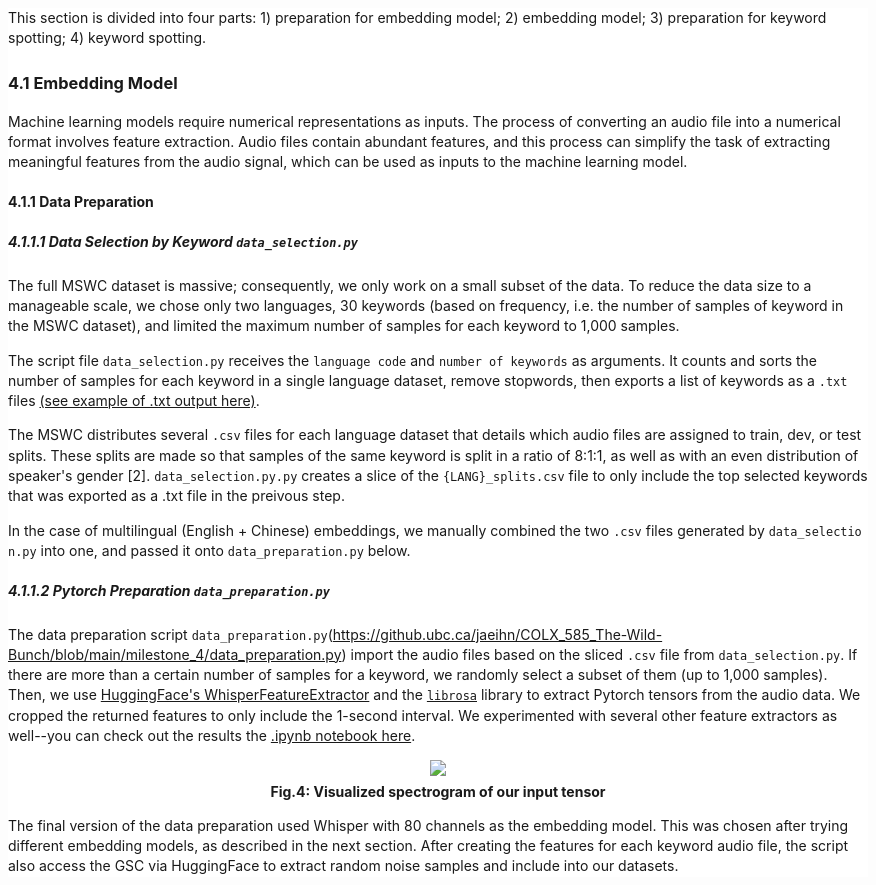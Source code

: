 This section is divided into four parts: 1) preparation for embedding model; 2) embedding model; 3) preparation for keyword spotting; 4) keyword spotting. 

### 4.1 Embedding Model

Machine learning models require numerical representations as inputs. The process of converting an audio file into a numerical format involves feature extraction. Audio files contain abundant features, and this process can simplify the task of extracting meaningful features from the audio signal, which can be used as inputs to the machine learning model.

#### 4.1.1 Data Preparation 

##### 4.1.1.1 _Data Selection by Keyword_ `data_selection.py`

The full MSWC dataset is massive; consequently, we only work on a small subset of the data. To reduce the data size to a manageable scale, we chose only two languages, 30 keywords (based on frequency, i.e. the number of samples of keyword in the MSWC dataset), and limited the maximum number of samples for each keyword to 1,000 samples.

The script file `data_selection.py` receives the `language code` and `number of keywords` as arguments. It counts and sorts the number of samples for each keyword in a single language dataset, remove stopwords, then exports a list of keywords as a `.txt` files [(see example of .txt output here)](https://github.ubc.ca/jaeihn/COLX_585_The-Wild-Bunch/blob/jae/milestone_2/keywords_en_30.txt). 

The MSWC distributes several `.csv` files for each language dataset that details which audio files are assigned to train, dev, or test splits. These splits are made so that samples of the same keyword is split in a ratio of 8:1:1, as well as with an even distribution of speaker's gender [2]. `data_selection.py.py` creates a slice of the `{LANG}_splits.csv` file to only include the top selected keywords that was exported as a .txt file in the preivous step. 

In the case of multilingual (English + Chinese) embeddings, we manually combined the two `.csv` files generated by `data_selection.py` into one, and passed it onto `data_preparation.py` below. 

##### 4.1.1.2 _Pytorch Preparation_ `data_preparation.py`

The data preparation script `data_preparation.py`(https://github.ubc.ca/jaeihn/COLX_585_The-Wild-Bunch/blob/main/milestone_4/data_preparation.py) import the audio files based on the sliced `.csv` file from `data_selection.py`. If there are more than a certain number of samples for a keyword, we randomly select a subset of them (up to 1,000 samples). Then, we use [HuggingFace's WhisperFeatureExtractor](https://huggingface.co/docs/transformers/model_doc/whisper#transformers.WhisperFeatureExtractor) and the [`librosa`](https://librosa.org/doc/latest/index.html) library to extract Pytorch tensors from the audio data. We cropped the returned features to only include the 1-second interval. We experimented with several other feature extractors as well--you can check out the results the [.ipynb notebook here](https://github.ubc.ca/jaeihn/COLX_585_The-Wild-Bunch/blob/jae/milestone_2/feature_extraction.ipynb). 

<p align="center">
  <img src="https://github.ubc.ca/jaeihn/COLX_585_The-Wild-Bunch/blob/jae/screenshots/spectrogram.png" width=500/><br/>
  <b>Fig.4: Visualized spectrogram of our input tensor</b>
</p>

The final version of the data preparation used Whisper with 80 channels as the embedding model. This was chosen after trying different embedding models, as described in the next section. After creating the features for each keyword audio file, the script also access the GSC via HuggingFace to extract random noise samples and include into our datasets. 
